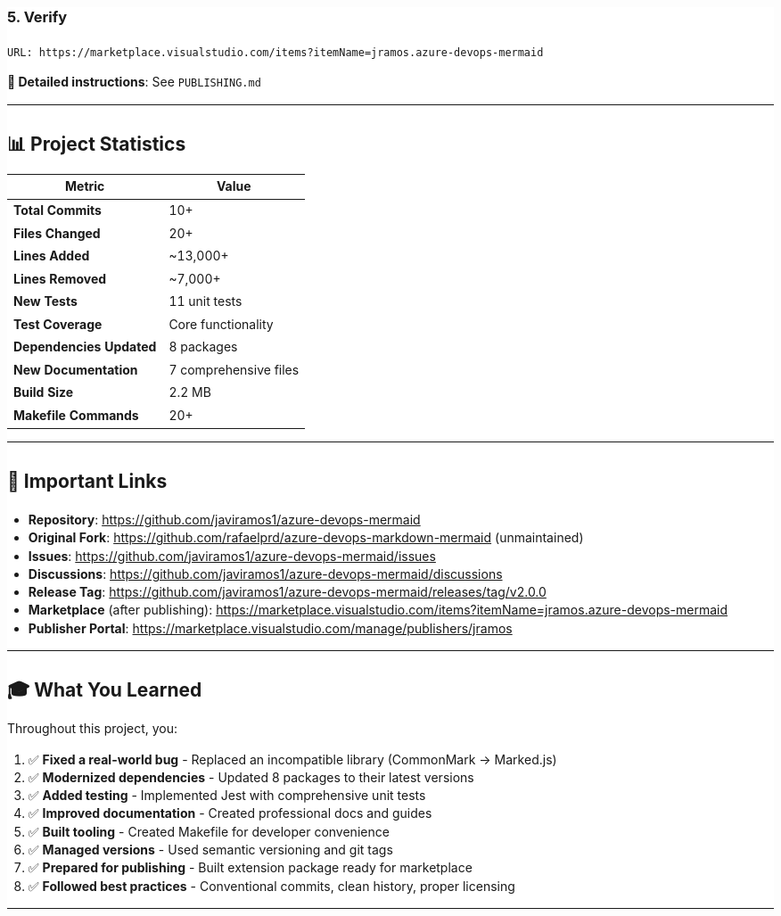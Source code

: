 ### 5. Verify
```
URL: https://marketplace.visualstudio.com/items?itemName=jramos.azure-devops-mermaid
```

**📖 Detailed instructions**: See `PUBLISHING.md`

---

## 📊 Project Statistics

| Metric | Value |
|--------|-------|
| **Total Commits** | 10+ |
| **Files Changed** | 20+ |
| **Lines Added** | ~13,000+ |
| **Lines Removed** | ~7,000+ |
| **New Tests** | 11 unit tests |
| **Test Coverage** | Core functionality |
| **Dependencies Updated** | 8 packages |
| **New Documentation** | 7 comprehensive files |
| **Build Size** | 2.2 MB |
| **Makefile Commands** | 20+ |

---

## 🔗 Important Links

- **Repository**: https://github.com/javiramos1/azure-devops-mermaid
- **Original Fork**: https://github.com/rafaelprd/azure-devops-markdown-mermaid (unmaintained)
- **Issues**: https://github.com/javiramos1/azure-devops-mermaid/issues
- **Discussions**: https://github.com/javiramos1/azure-devops-mermaid/discussions
- **Release Tag**: https://github.com/javiramos1/azure-devops-mermaid/releases/tag/v2.0.0
- **Marketplace** (after publishing): https://marketplace.visualstudio.com/items?itemName=jramos.azure-devops-mermaid
- **Publisher Portal**: https://marketplace.visualstudio.com/manage/publishers/jramos

---

## 🎓 What You Learned

Throughout this project, you:

1. ✅ **Fixed a real-world bug** - Replaced an incompatible library (CommonMark → Marked.js)
2. ✅ **Modernized dependencies** - Updated 8 packages to their latest versions
3. ✅ **Added testing** - Implemented Jest with comprehensive unit tests
4. ✅ **Improved documentation** - Created professional docs and guides
5. ✅ **Built tooling** - Created Makefile for developer convenience
6. ✅ **Managed versions** - Used semantic versioning and git tags
7. ✅ **Prepared for publishing** - Built extension package ready for marketplace
8. ✅ **Followed best practices** - Conventional commits, clean history, proper licensing

---